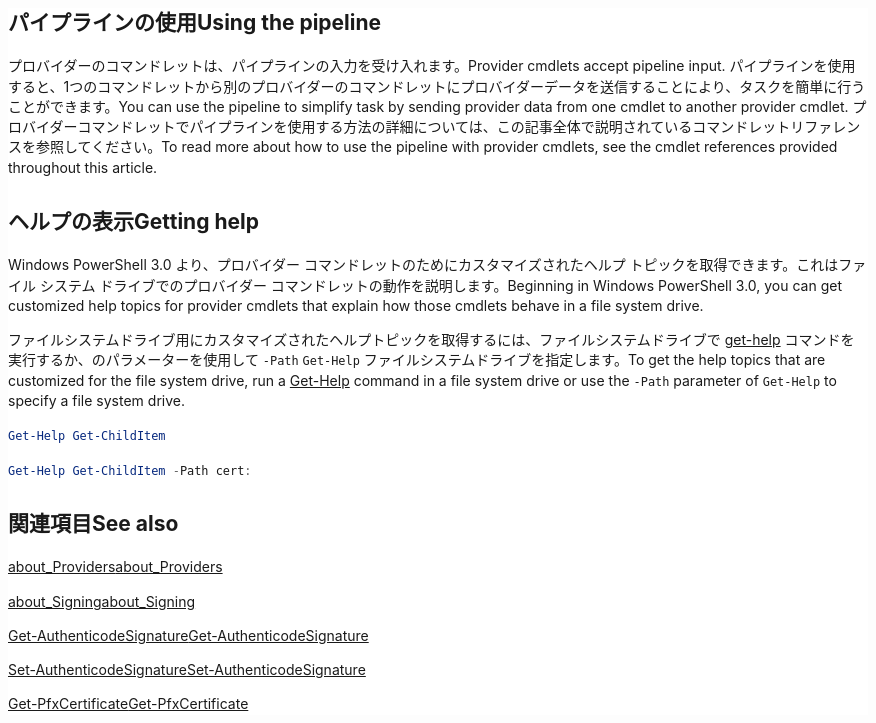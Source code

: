 ## <a name="using-the-pipeline"></a><span data-ttu-id="0b891-304">パイプラインの使用</span><span class="sxs-lookup"><span data-stu-id="0b891-304">Using the pipeline</span></span>

<span data-ttu-id="0b891-305">プロバイダーのコマンドレットは、パイプラインの入力を受け入れます。</span><span class="sxs-lookup"><span data-stu-id="0b891-305">Provider cmdlets accept pipeline input.</span></span> <span data-ttu-id="0b891-306">パイプラインを使用すると、1つのコマンドレットから別のプロバイダーのコマンドレットにプロバイダーデータを送信することにより、タスクを簡単に行うことができます。</span><span class="sxs-lookup"><span data-stu-id="0b891-306">You can use the pipeline to simplify task by sending provider data from one cmdlet to another provider cmdlet.</span></span>
<span data-ttu-id="0b891-307">プロバイダーコマンドレットでパイプラインを使用する方法の詳細については、この記事全体で説明されているコマンドレットリファレンスを参照してください。</span><span class="sxs-lookup"><span data-stu-id="0b891-307">To read more about how to use the pipeline with provider cmdlets, see the cmdlet references provided throughout this article.</span></span>

## <a name="getting-help"></a><span data-ttu-id="0b891-308">ヘルプの表示</span><span class="sxs-lookup"><span data-stu-id="0b891-308">Getting help</span></span>

<span data-ttu-id="0b891-309">Windows PowerShell 3.0 より、プロバイダー コマンドレットのためにカスタマイズされたヘルプ トピックを取得できます。これはファイル システム ドライブでのプロバイダー コマンドレットの動作を説明します。</span><span class="sxs-lookup"><span data-stu-id="0b891-309">Beginning in Windows PowerShell 3.0, you can get customized help topics for provider cmdlets that explain how those cmdlets behave in a file system drive.</span></span>

<span data-ttu-id="0b891-310">ファイルシステムドライブ用にカスタマイズされたヘルプトピックを取得するには、ファイルシステムドライブで [get-help](xref:Microsoft.PowerShell.Core.Get-Help) コマンドを実行するか、のパラメーターを使用して `-Path` `Get-Help` ファイルシステムドライブを指定します。</span><span class="sxs-lookup"><span data-stu-id="0b891-310">To get the help topics that are customized for the file system drive, run a [Get-Help](xref:Microsoft.PowerShell.Core.Get-Help) command in a file system drive or use the `-Path` parameter of `Get-Help` to specify a file system drive.</span></span>

```powershell
Get-Help Get-ChildItem
```

```powershell
Get-Help Get-ChildItem -Path cert:
```

## <a name="see-also"></a><span data-ttu-id="0b891-311">関連項目</span><span class="sxs-lookup"><span data-stu-id="0b891-311">See also</span></span>

[<span data-ttu-id="0b891-312">about_Providers</span><span class="sxs-lookup"><span data-stu-id="0b891-312">about_Providers</span></span>](../../Microsoft.PowerShell.Core/About/about_Providers.md)

[<span data-ttu-id="0b891-313">about_Signing</span><span class="sxs-lookup"><span data-stu-id="0b891-313">about_Signing</span></span>](../../Microsoft.PowerShell.Core/About/about_Signing.md)

[<span data-ttu-id="0b891-314">Get-AuthenticodeSignature</span><span class="sxs-lookup"><span data-stu-id="0b891-314">Get-AuthenticodeSignature</span></span>](xref:Microsoft.PowerShell.Security.Get-AuthenticodeSignature)

[<span data-ttu-id="0b891-315">Set-AuthenticodeSignature</span><span class="sxs-lookup"><span data-stu-id="0b891-315">Set-AuthenticodeSignature</span></span>](xref:Microsoft.PowerShell.Security.Set-AuthenticodeSignature)

[<span data-ttu-id="0b891-316">Get-PfxCertificate</span><span class="sxs-lookup"><span data-stu-id="0b891-316">Get-PfxCertificate</span></span>](xref:Microsoft.PowerShell.Security.Get-PfxCertificate)
